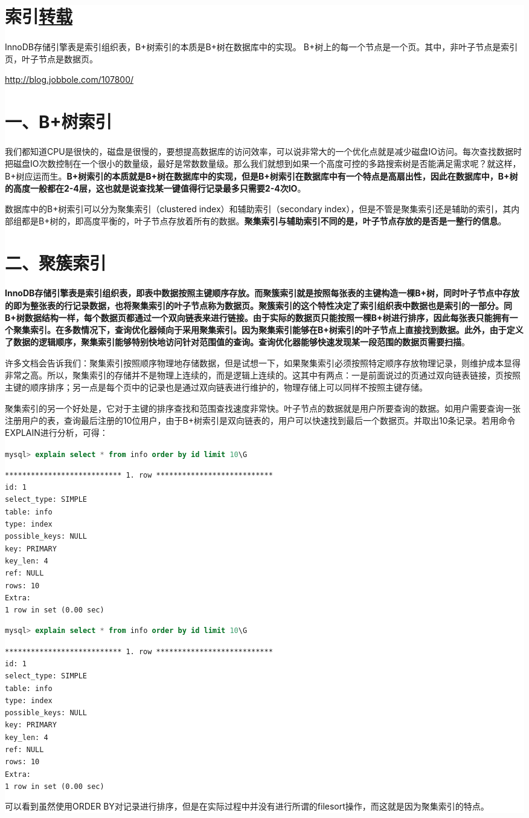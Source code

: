 # 索引[转载](http://www.ywnds.com/?p=9976)
InnoDB存储引擎表是索引组织表，B+树索引的本质是B+树在数据库中的实现。
B+树上的每一个节点是一个页。其中，非叶子节点是索引页，叶子节点是数据页。



http://blog.jobbole.com/107800/


# 一、B+树索引

我们都知道CPU是很快的，磁盘是很慢的，要想提高数据库的访问效率，可以说非常大的一个优化点就是减少磁盘IO访问。每次查找数据时把磁盘IO次数控制在一个很小的数量级，最好是常数数量级。那么我们就想到如果一个高度可控的多路搜索树是否能满足需求呢？就这样，B+树应运而生。**B+树索引的本质就是B+树在数据库中的实现，但是B+树索引在数据库中有一个特点是高扇出性，因此在数据库中，B+树的高度一般都在2-4层，这也就是说查找某一键值得行记录最多只需要2-4次IO**。

数据库中的B+树索引可以分为聚集索引（clustered index）和辅助索引（secondary index），但是不管是聚集索引还是辅助的索引，其内部组都是B+树的，即高度平衡的，叶子节点存放着所有的数据。**聚集索引与辅助索引不同的是，叶子节点存放的是否是一整行的信息**。

# 二、聚簇索引

**InnoDB存储引擎表是索引组织表，即表中数据按照主键顺序存放。而聚簇索引就是按照每张表的主键构造一棵B+树，同时叶子节点中存放的即为整张表的行记录数据，也将聚集索引的叶子节点称为数据页。聚簇索引的这个特性决定了索引组织表中数据也是索引的一部分。同B+树数据结构一样，每个数据页都通过一个双向链表来进行链接。由于实际的数据页只能按照一棵B+树进行排序，因此每张表只能拥有一个聚集索引。在多数情况下，查询优化器倾向于采用聚集索引。因为聚集索引能够在B+树索引的叶子节点上直接找到数据。此外，由于定义了数据的逻辑顺序，聚集索引能够特别快地访问针对范围值的查询。查询优化器能够快速发现某一段范围的数据页需要扫描**。

许多文档会告诉我们：聚集索引按照顺序物理地存储数据，但是试想一下，如果聚集索引必须按照特定顺序存放物理记录，则维护成本显得非常之高。所以，聚集索引的存储并不是物理上连续的，而是逻辑上连续的。这其中有两点：一是前面说过的页通过双向链表链接，页按照主键的顺序排序；另一点是每个页中的记录也是通过双向链表进行维护的，物理存储上可以同样不按照主键存储。

聚集索引的另一个好处是，它对于主键的排序查找和范围查找速度非常快。叶子节点的数据就是用户所要查询的数据。如用户需要查询一张注册用户的表，查询最后注册的10位用户，由于B+树索引是双向链表的，用户可以快速找到最后一个数据页。并取出10条记录。若用命令EXPLAIN进行分析，可得：

```sql
mysql> explain select * from info order by id limit 10\G
```
```
*************************** 1. row ***************************
id: 1
select_type: SIMPLE
table: info
type: index
possible_keys: NULL
key: PRIMARY
key_len: 4
ref: NULL
rows: 10
Extra:
1 row in set (0.00 sec)
```
```sql
mysql> explain select * from info order by id limit 10\G
```
```
*************************** 1. row ***************************
id: 1
select_type: SIMPLE
table: info
type: index
possible_keys: NULL
key: PRIMARY
key_len: 4
ref: NULL
rows: 10
Extra:
1 row in set (0.00 sec)
```
可以看到虽然使用ORDER BY对记录进行排序，但是在实际过程中并没有进行所谓的filesort操作，而这就是因为聚集索引的特点。